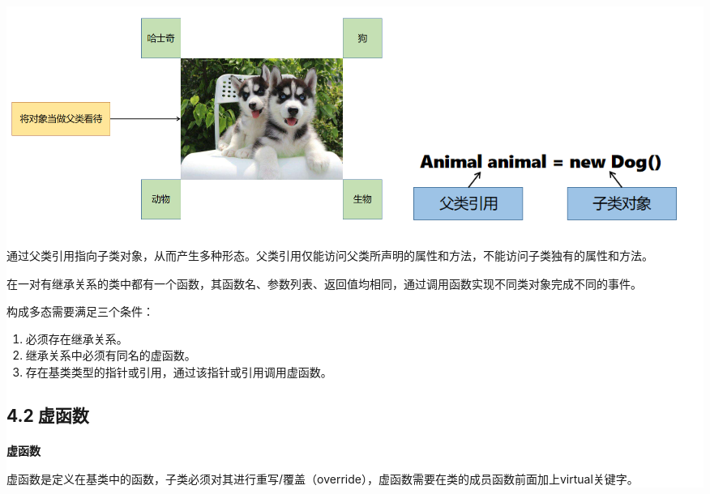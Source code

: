 <img src="./img/C4/4-1/1.png" style="zoom: 50%;" />

<img src="./img/C4/4-1/2.png" style="zoom: 80%;" />

通过父类引用指向子类对象，从而产生多种形态。父类引用仅能访问父类所声明的属性和方法，不能访问子类独有的属性和方法。

在一对有继承关系的类中都有一个函数，其函数名、参数列表、返回值均相同，通过调用函数实现不同类对象完成不同的事件。

构成多态需要满足三个条件：

1. 必须存在继承关系。
2. 继承关系中必须有同名的虚函数。
3. 存在基类类型的指针或引用，通过该指针或引用调用虚函数。

<div style="page-break-after: always;"></div>

## 4.2 虚函数

**虚函数**

虚函数是定义在基类中的函数，子类必须对其进行重写/覆盖（override），虚函数需要在类的成员函数前面加上virtual关键字。
